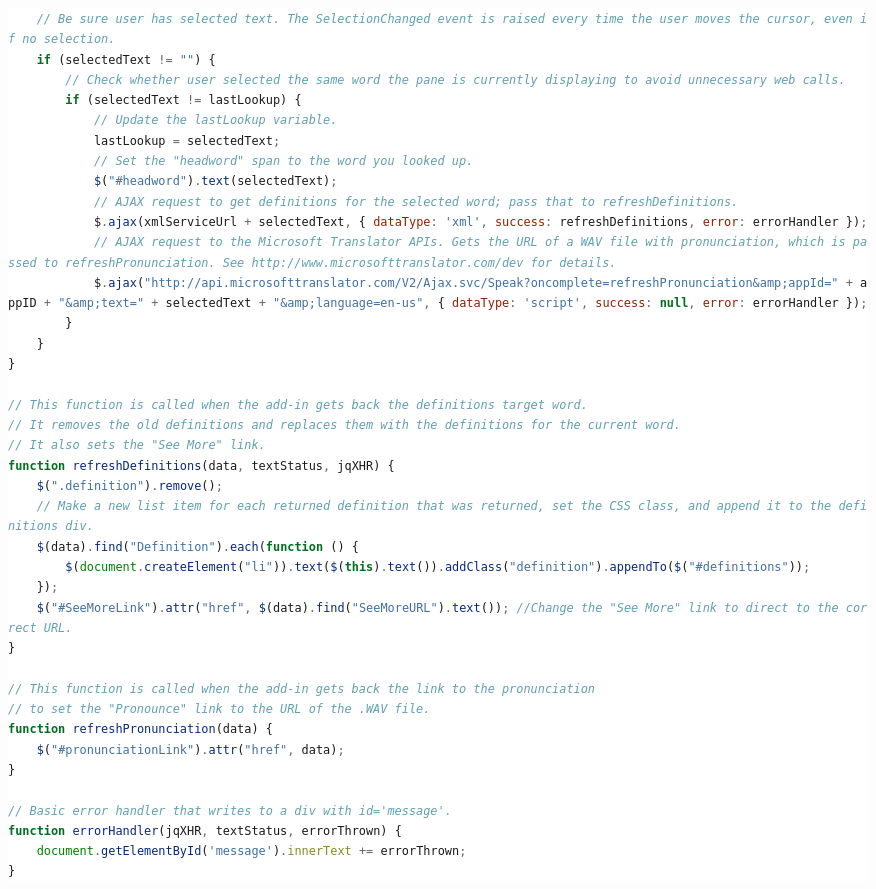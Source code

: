 ```js
    // Be sure user has selected text. The SelectionChanged event is raised every time the user moves the cursor, even if no selection.
    if (selectedText != "") { 
        // Check whether user selected the same word the pane is currently displaying to avoid unnecessary web calls.
        if (selectedText != lastLookup) { 
            // Update the lastLookup variable.
            lastLookup = selectedText; 
            // Set the "headword" span to the word you looked up.
            $("#headword").text(selectedText); 
            // AJAX request to get definitions for the selected word; pass that to refreshDefinitions.
            $.ajax(xmlServiceUrl + selectedText, { dataType: 'xml', success: refreshDefinitions, error: errorHandler }); 
            // AJAX request to the Microsoft Translator APIs. Gets the URL of a WAV file with pronunciation, which is passed to refreshPronunciation. See http://www.microsofttranslator.com/dev for details.
            $.ajax("http://api.microsofttranslator.com/V2/Ajax.svc/Speak?oncomplete=refreshPronunciation&amp;appId=" + appID + "&amp;text=" + selectedText + "&amp;language=en-us", { dataType: 'script', success: null, error: errorHandler }); 
        }
    }
}

// This function is called when the add-in gets back the definitions target word.
// It removes the old definitions and replaces them with the definitions for the current word.
// It also sets the "See More" link.
function refreshDefinitions(data, textStatus, jqXHR) {
    $(".definition").remove();
    // Make a new list item for each returned definition that was returned, set the CSS class, and append it to the definitions div.
    $(data).find("Definition").each(function () {
        $(document.createElement("li")).text($(this).text()).addClass("definition").appendTo($("#definitions"));
    });
    $("#SeeMoreLink").attr("href", $(data).find("SeeMoreURL").text()); //Change the "See More" link to direct to the correct URL.
}

// This function is called when the add-in gets back the link to the pronunciation
// to set the "Pronounce" link to the URL of the .WAV file.
function refreshPronunciation(data) {
    $("#pronunciationLink").attr("href", data);
}

// Basic error handler that writes to a div with id='message'.
function errorHandler(jqXHR, textStatus, errorThrown) {
    document.getElementById('message').innerText += errorThrown;
}

```
